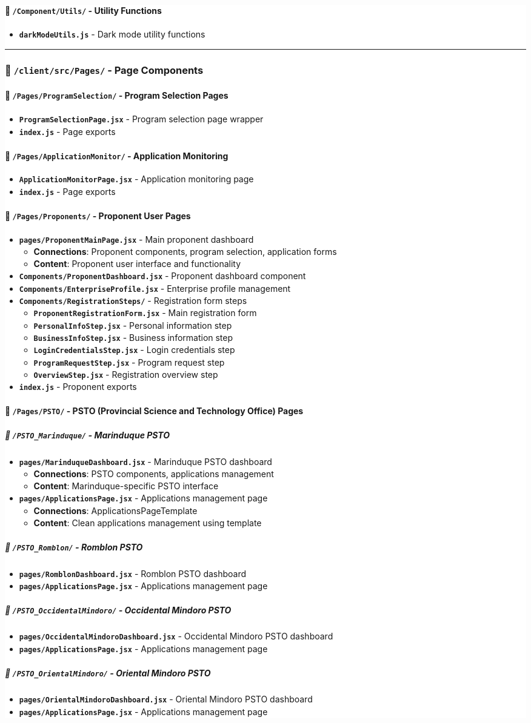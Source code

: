 #### 📂 `/Component/Utils/` - Utility Functions
- **`darkModeUtils.js`** - Dark mode utility functions

---

### 📂 `/client/src/Pages/` - Page Components

#### 📂 `/Pages/ProgramSelection/` - Program Selection Pages
- **`ProgramSelectionPage.jsx`** - Program selection page wrapper
- **`index.js`** - Page exports

#### 📂 `/Pages/ApplicationMonitor/` - Application Monitoring
- **`ApplicationMonitorPage.jsx`** - Application monitoring page
- **`index.js`** - Page exports

#### 📂 `/Pages/Proponents/` - Proponent User Pages
- **`pages/ProponentMainPage.jsx`** - Main proponent dashboard
  - **Connections**: Proponent components, program selection, application forms
  - **Content**: Proponent user interface and functionality
- **`Components/ProponentDashboard.jsx`** - Proponent dashboard component
- **`Components/EnterpriseProfile.jsx`** - Enterprise profile management
- **`Components/RegistrationSteps/`** - Registration form steps
  - **`ProponentRegistrationForm.jsx`** - Main registration form
  - **`PersonalInfoStep.jsx`** - Personal information step
  - **`BusinessInfoStep.jsx`** - Business information step
  - **`LoginCredentialsStep.jsx`** - Login credentials step
  - **`ProgramRequestStep.jsx`** - Program request step
  - **`OverviewStep.jsx`** - Registration overview step
- **`index.js`** - Proponent exports

#### 📂 `/Pages/PSTO/` - PSTO (Provincial Science and Technology Office) Pages

##### 📂 `/PSTO_Marinduque/` - Marinduque PSTO
- **`pages/MarinduqueDashboard.jsx`** - Marinduque PSTO dashboard
  - **Connections**: PSTO components, applications management
  - **Content**: Marinduque-specific PSTO interface
- **`pages/ApplicationsPage.jsx`** - Applications management page
  - **Connections**: ApplicationsPageTemplate
  - **Content**: Clean applications management using template

##### 📂 `/PSTO_Romblon/` - Romblon PSTO
- **`pages/RomblonDashboard.jsx`** - Romblon PSTO dashboard
- **`pages/ApplicationsPage.jsx`** - Applications management page

##### 📂 `/PSTO_OccidentalMindoro/` - Occidental Mindoro PSTO
- **`pages/OccidentalMindoroDashboard.jsx`** - Occidental Mindoro PSTO dashboard
- **`pages/ApplicationsPage.jsx`** - Applications management page

##### 📂 `/PSTO_OrientalMindoro/` - Oriental Mindoro PSTO
- **`pages/OrientalMindoroDashboard.jsx`** - Oriental Mindoro PSTO dashboard
- **`pages/ApplicationsPage.jsx`** - Applications management page
